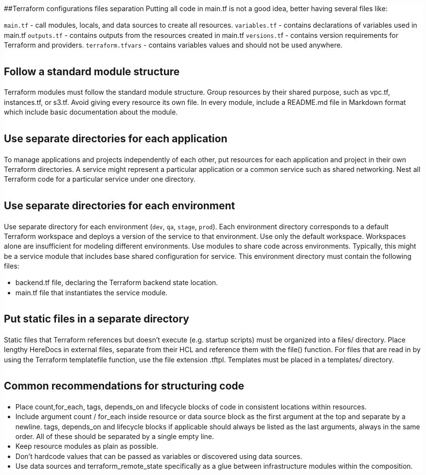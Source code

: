 ##Terraform configurations files separation
Putting all code in main.tf is not a good idea, better having several files like:

`main.tf` - call modules, locals, and data sources to create all resources.
`variables.tf` - contains declarations of variables used in main.tf
`outputs.tf` - contains outputs from the resources created in main.tf
`versions.t`f - contains version requirements for Terraform and providers.
`terraform.tfvars` - contains variables values and should not be used anywhere.

## Follow a standard module structure

Terraform modules must follow the standard module structure.
Group resources by their shared purpose, such as vpc.tf, instances.tf, or s3.tf. Avoid giving every resource its own file.
In every module, include a README.md file in Markdown format which include basic documentation about the module.

## Use separate directories for each application

To manage applications and projects independently of each other, put resources for each application and project in their own Terraform directories.
A service might represent a particular application or a common service such as shared networking. Nest all Terraform code for a particular service under one directory.

## Use separate directories for each environment

Use separate directory for each environment (`dev`, `qa`, `stage`, `prod`).
Each environment directory corresponds to a default Terraform workspace and deploys a version of the service to that environment.
Use only the default workspace. Workspaces alone are insufficient for modeling different environments.
Use modules to share code across environments. Typically, this might be a service module that includes base shared configuration for service.
This environment directory must contain the following files:

- backend.tf file, declaring the Terraform backend state location.
- main.tf file that instantiates the service module.

## Put static files in a separate directory

Static files that Terraform references but doesn’t execute (e.g. startup scripts) must be organized into a files/ directory.
Place lengthy HereDocs in external files, separate from their HCL and reference them with the file() function.
For files that are read in by using the Terraform templatefile function, use the file extension .tftpl.
Templates must be placed in a templates/ directory.

## Common recommendations for structuring code

- Place count,for_each, tags, depends_on and lifecycle blocks of code in consistent locations within resources.
- Include argument count / for_each inside resource or data source block as the first argument at the top and separate by a newline.
  tags, depends_on and lifecycle blocks if applicable should always be listed as the last arguments, always in the same order. All of these should be separated by a single empty line.
- Keep resource modules as plain as possible.
- Don’t hardcode values that can be passed as variables or discovered using data sources.
- Use data sources and terraform_remote_state specifically as a glue between infrastructure modules within the composition.
